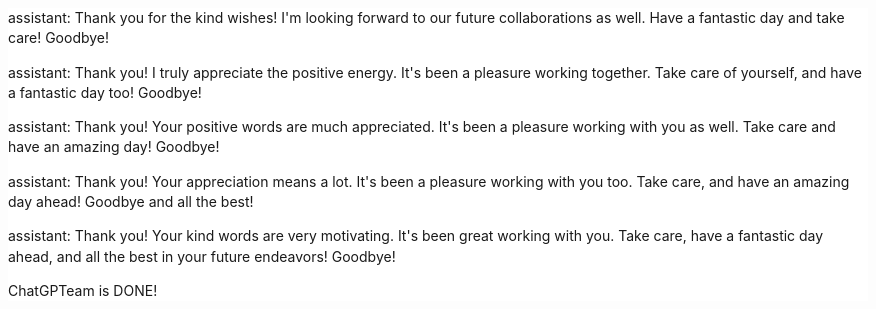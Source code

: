 assistant: Thank you for the kind wishes! I'm looking forward to our future collaborations as well. Have a fantastic day and take care! Goodbye!

assistant: Thank you! I truly appreciate the positive energy. It's been a pleasure working together. Take care of yourself, and have a fantastic day too! Goodbye!

assistant: Thank you! Your positive words are much appreciated. It's been a pleasure working with you as well. Take care and have an amazing day! Goodbye!

assistant: Thank you! Your appreciation means a lot. It's been a pleasure working with you too. Take care, and have an amazing day ahead! Goodbye and all the best!

assistant: Thank you! Your kind words are very motivating. It's been great working with you. Take care, have a fantastic day ahead, and all the best in your future endeavors! Goodbye!

ChatGPTeam is DONE!